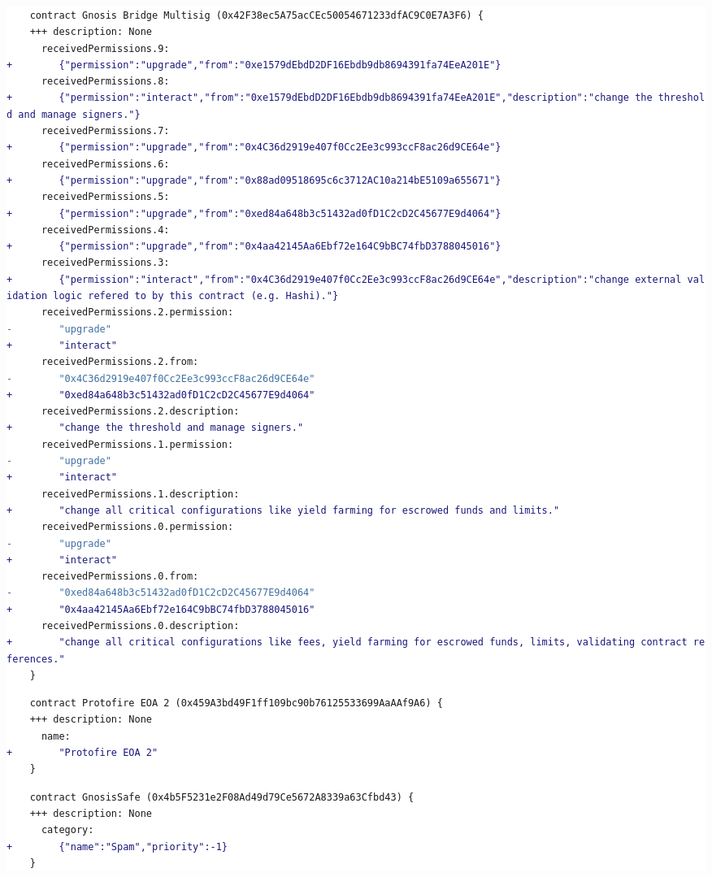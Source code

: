 ```diff
    contract Gnosis Bridge Multisig (0x42F38ec5A75acCEc50054671233dfAC9C0E7A3F6) {
    +++ description: None
      receivedPermissions.9:
+        {"permission":"upgrade","from":"0xe1579dEbdD2DF16Ebdb9db8694391fa74EeA201E"}
      receivedPermissions.8:
+        {"permission":"interact","from":"0xe1579dEbdD2DF16Ebdb9db8694391fa74EeA201E","description":"change the threshold and manage signers."}
      receivedPermissions.7:
+        {"permission":"upgrade","from":"0x4C36d2919e407f0Cc2Ee3c993ccF8ac26d9CE64e"}
      receivedPermissions.6:
+        {"permission":"upgrade","from":"0x88ad09518695c6c3712AC10a214bE5109a655671"}
      receivedPermissions.5:
+        {"permission":"upgrade","from":"0xed84a648b3c51432ad0fD1C2cD2C45677E9d4064"}
      receivedPermissions.4:
+        {"permission":"upgrade","from":"0x4aa42145Aa6Ebf72e164C9bBC74fbD3788045016"}
      receivedPermissions.3:
+        {"permission":"interact","from":"0x4C36d2919e407f0Cc2Ee3c993ccF8ac26d9CE64e","description":"change external validation logic refered to by this contract (e.g. Hashi)."}
      receivedPermissions.2.permission:
-        "upgrade"
+        "interact"
      receivedPermissions.2.from:
-        "0x4C36d2919e407f0Cc2Ee3c993ccF8ac26d9CE64e"
+        "0xed84a648b3c51432ad0fD1C2cD2C45677E9d4064"
      receivedPermissions.2.description:
+        "change the threshold and manage signers."
      receivedPermissions.1.permission:
-        "upgrade"
+        "interact"
      receivedPermissions.1.description:
+        "change all critical configurations like yield farming for escrowed funds and limits."
      receivedPermissions.0.permission:
-        "upgrade"
+        "interact"
      receivedPermissions.0.from:
-        "0xed84a648b3c51432ad0fD1C2cD2C45677E9d4064"
+        "0x4aa42145Aa6Ebf72e164C9bBC74fbD3788045016"
      receivedPermissions.0.description:
+        "change all critical configurations like fees, yield farming for escrowed funds, limits, validating contract references."
    }
```

```diff
    contract Protofire EOA 2 (0x459A3bd49F1ff109bc90b76125533699AaAAf9A6) {
    +++ description: None
      name:
+        "Protofire EOA 2"
    }
```

```diff
    contract GnosisSafe (0x4b5F5231e2F08Ad49d79Ce5672A8339a63Cfbd43) {
    +++ description: None
      category:
+        {"name":"Spam","priority":-1}
    }
```
